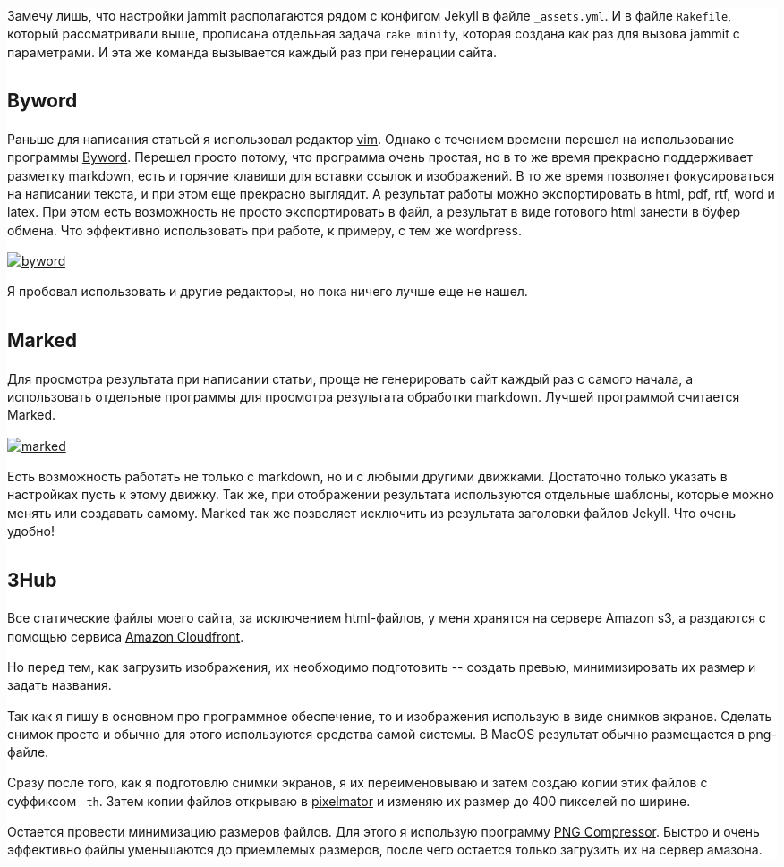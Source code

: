 Замечу лишь, что настройки jammit располагаются рядом с конфигом Jekyll в файле `_assets.yml`. И в файле `Rakefile`, который рассматривали выше, прописана отдельная задача `rake minify`, которая создана как раз для вызова jammit с параметрами. И эта же команда вызывается каждый раз при генерации сайта.

## Byword

Раньше для написания статьей я использовал редактор [vim](http://www.vim.org/ "vim online"). Однако с течением времени перешел на использование программы [Byword](http://bywordapp.com/ "A Simple Text Editor for Mac"). Перешел просто потому, что программа очень простая, но в то же время прекрасно поддерживает разметку markdown, есть и горячие клавиши для вставки ссылок и изображений. В то же время позволяет фокусироваться на написании текста, и при этом еще прекрасно выглядит. А результат работы можно экспортировать в html, pdf, rtf, word и latex. При этом есть возможность не просто экспортировать в файл, а результат в виде готового html занести в буфер обмена. Что эффективно использовать при работе, к примеру, с тем же wordpress.

[![byword][]](http://static.juev.org/2012/01/byword.png)

[byword]: http://static.juev.org/2012/01/byword-th.png

Я пробовал использовать и другие редакторы, но пока ничего лучше еще не нашел.

## Marked

Для просмотра результата при написании статьи, проще не генерировать сайт каждый раз с самого начала, а использовать отдельные программы для просмотра результата обработки markdown. Лучшей программой считается [Marked](http://markedapp.com/ "Marked: MultiMarkdown preview, everywhere").

[![marked][]](http://static.juev.org/2012/01/marked.png)

[marked]: http://static.juev.org/2012/01/marked-th.png

Есть возможность работать не только с markdown, но и с любыми другими движками. Достаточно только указать в настройках пусть к этому движку. Так же, при отображении результата используются отдельные шаблоны, которые можно менять или создавать самому. Marked так же позволяет исключить из результата заголовки файлов Jekyll. Что очень удобно!

## 3Hub

Все статические файлы моего сайта, за исключением html-файлов, у меня хранятся на сервере Amazon s3, а раздаются с помощью сервиса [Amazon Cloudfront](http://www.juev.ru/2010/03/03/wordpress-amazon/ "Wordpress & Amazon").

Но перед тем, как загрузить изображения, их необходимо подготовить -- создать превью, минимизировать их размер и задать названия.

Так как я пишу в основном про программное обеспечение, то и изображения использую в виде снимков экранов. Сделать снимок просто и обычно для этого используются средства самой системы. В MacOS результат обычно размещается в png-файле.

Сразу после того, как я подготовлю снимки экранов, я их переименовываю и затем создаю копии этих файлов с суффиксом `-th`. Затем копии файлов открываю в [pixelmator](http://www.pixelmator.com/ "Pixelmator") и изменяю их размер до 400 пикселей по ширине.

Остается провести минимизацию размеров файлов. Для этого я использую программу [PNG Compressor](http://www.juev.ru/2011/12/02/png-compressor/ "PNG Compressor"). Быстро и очень эффективно файлы уменьшаются до приемлемых размеров, после чего остается только загрузить их на сервер амазона.


[ubuntu]: http://www.juev.ru/2010/11/06/jekyll-on-ubuntu-10-04/
[3hub]: http://static.juev.org/2012/01/3hub-th.png